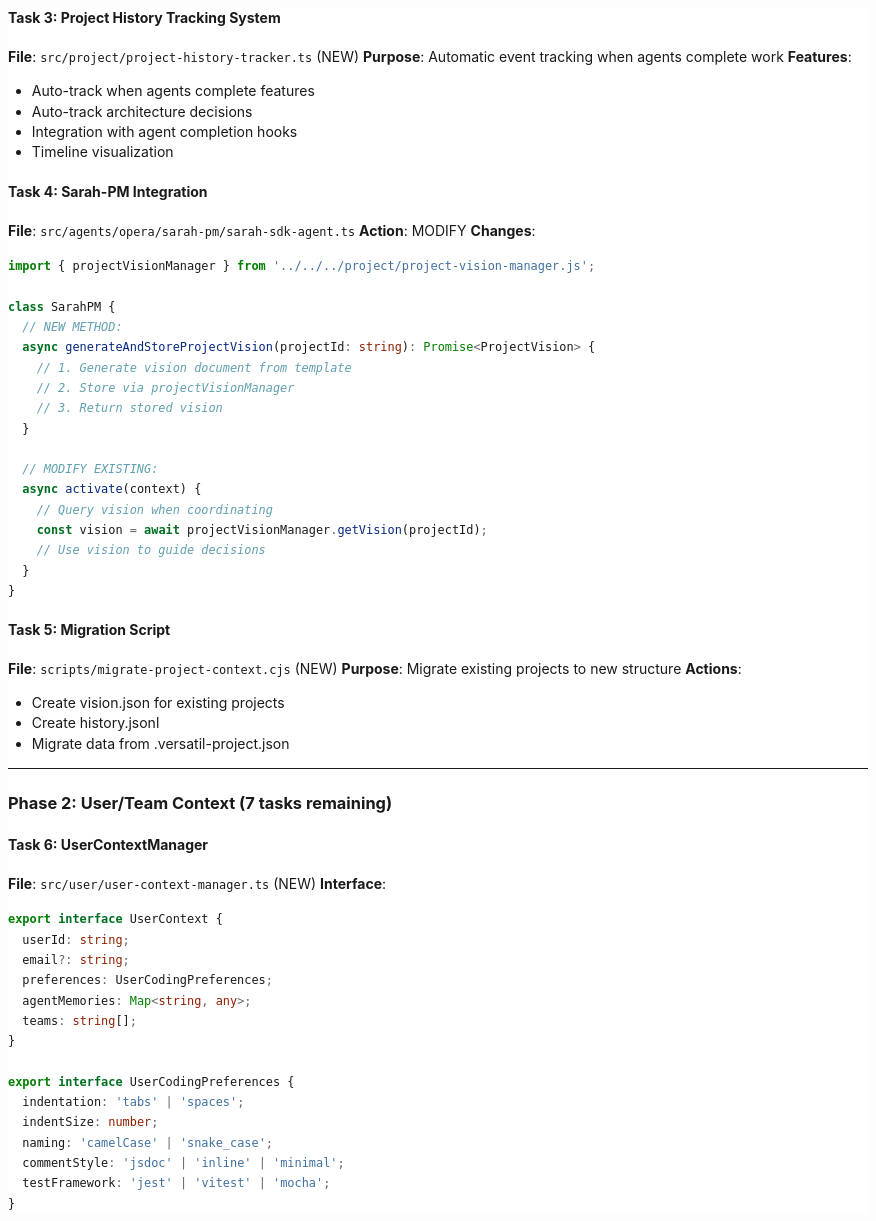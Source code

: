 #### Task 3: Project History Tracking System
**File**: `src/project/project-history-tracker.ts` (NEW)
**Purpose**: Automatic event tracking when agents complete work
**Features**:
- Auto-track when agents complete features
- Auto-track architecture decisions
- Integration with agent completion hooks
- Timeline visualization

#### Task 4: Sarah-PM Integration
**File**: `src/agents/opera/sarah-pm/sarah-sdk-agent.ts`
**Action**: MODIFY
**Changes**:
```typescript
import { projectVisionManager } from '../../../project/project-vision-manager.js';

class SarahPM {
  // NEW METHOD:
  async generateAndStoreProjectVision(projectId: string): Promise<ProjectVision> {
    // 1. Generate vision document from template
    // 2. Store via projectVisionManager
    // 3. Return stored vision
  }

  // MODIFY EXISTING:
  async activate(context) {
    // Query vision when coordinating
    const vision = await projectVisionManager.getVision(projectId);
    // Use vision to guide decisions
  }
}
```

#### Task 5: Migration Script
**File**: `scripts/migrate-project-context.cjs` (NEW)
**Purpose**: Migrate existing projects to new structure
**Actions**:
- Create vision.json for existing projects
- Create history.jsonl
- Migrate data from .versatil-project.json

---

### Phase 2: User/Team Context (7 tasks remaining)

#### Task 6: UserContextManager
**File**: `src/user/user-context-manager.ts` (NEW)
**Interface**:
```typescript
export interface UserContext {
  userId: string;
  email?: string;
  preferences: UserCodingPreferences;
  agentMemories: Map<string, any>;
  teams: string[];
}

export interface UserCodingPreferences {
  indentation: 'tabs' | 'spaces';
  indentSize: number;
  naming: 'camelCase' | 'snake_case';
  commentStyle: 'jsdoc' | 'inline' | 'minimal';
  testFramework: 'jest' | 'vitest' | 'mocha';
}
```